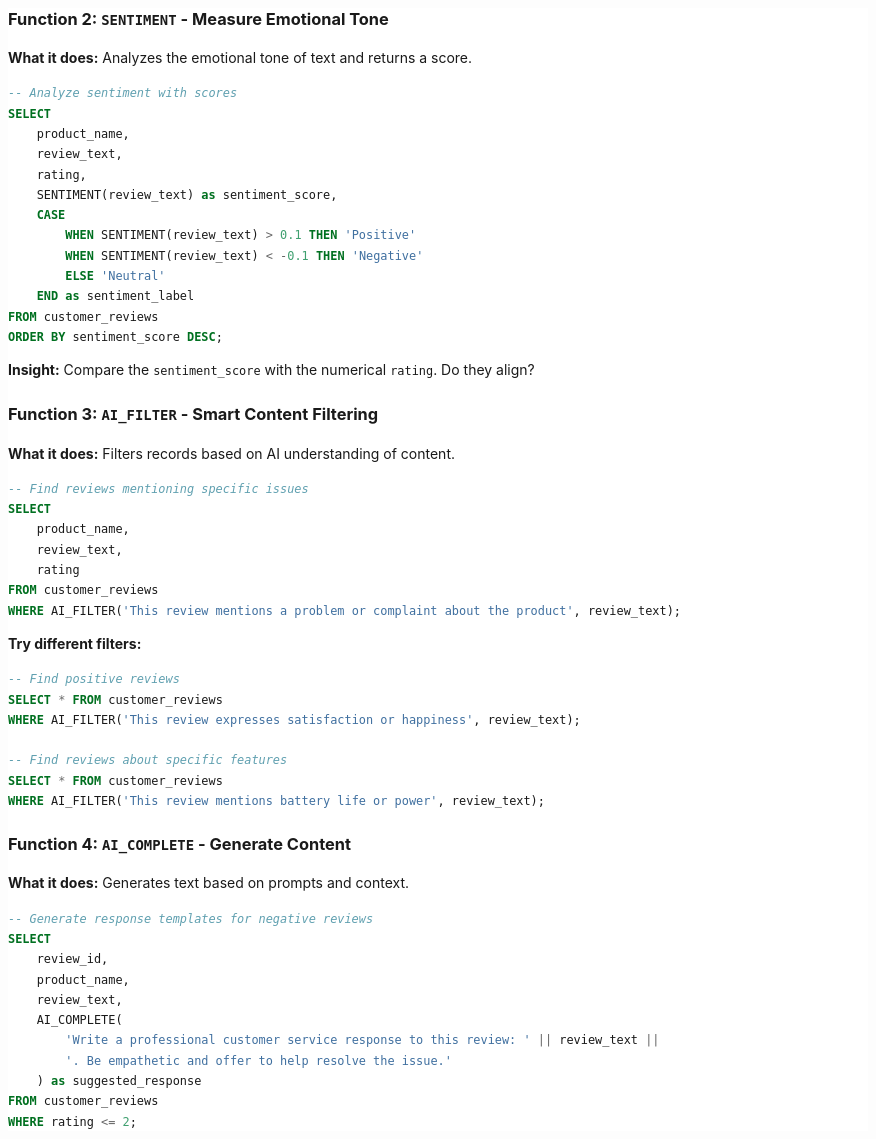 ### Function 2: `SENTIMENT` - Measure Emotional Tone

**What it does:** Analyzes the emotional tone of text and returns a score.

```sql
-- Analyze sentiment with scores
SELECT 
    product_name,
    review_text,
    rating,
    SENTIMENT(review_text) as sentiment_score,
    CASE 
        WHEN SENTIMENT(review_text) > 0.1 THEN 'Positive'
        WHEN SENTIMENT(review_text) < -0.1 THEN 'Negative' 
        ELSE 'Neutral'
    END as sentiment_label
FROM customer_reviews
ORDER BY sentiment_score DESC;
```

**Insight:** Compare the `sentiment_score` with the numerical `rating`. Do they align?

### Function 3: `AI_FILTER` - Smart Content Filtering

**What it does:** Filters records based on AI understanding of content.

```sql
-- Find reviews mentioning specific issues
SELECT 
    product_name,
    review_text,
    rating
FROM customer_reviews
WHERE AI_FILTER('This review mentions a problem or complaint about the product', review_text);
```

**Try different filters:**
```sql
-- Find positive reviews
SELECT * FROM customer_reviews
WHERE AI_FILTER('This review expresses satisfaction or happiness', review_text);

-- Find reviews about specific features
SELECT * FROM customer_reviews  
WHERE AI_FILTER('This review mentions battery life or power', review_text);
```

### Function 4: `AI_COMPLETE` - Generate Content

**What it does:** Generates text based on prompts and context.

```sql
-- Generate response templates for negative reviews
SELECT 
    review_id,
    product_name,
    review_text,
    AI_COMPLETE(
        'Write a professional customer service response to this review: ' || review_text ||
        '. Be empathetic and offer to help resolve the issue.'
    ) as suggested_response
FROM customer_reviews
WHERE rating <= 2;
```
